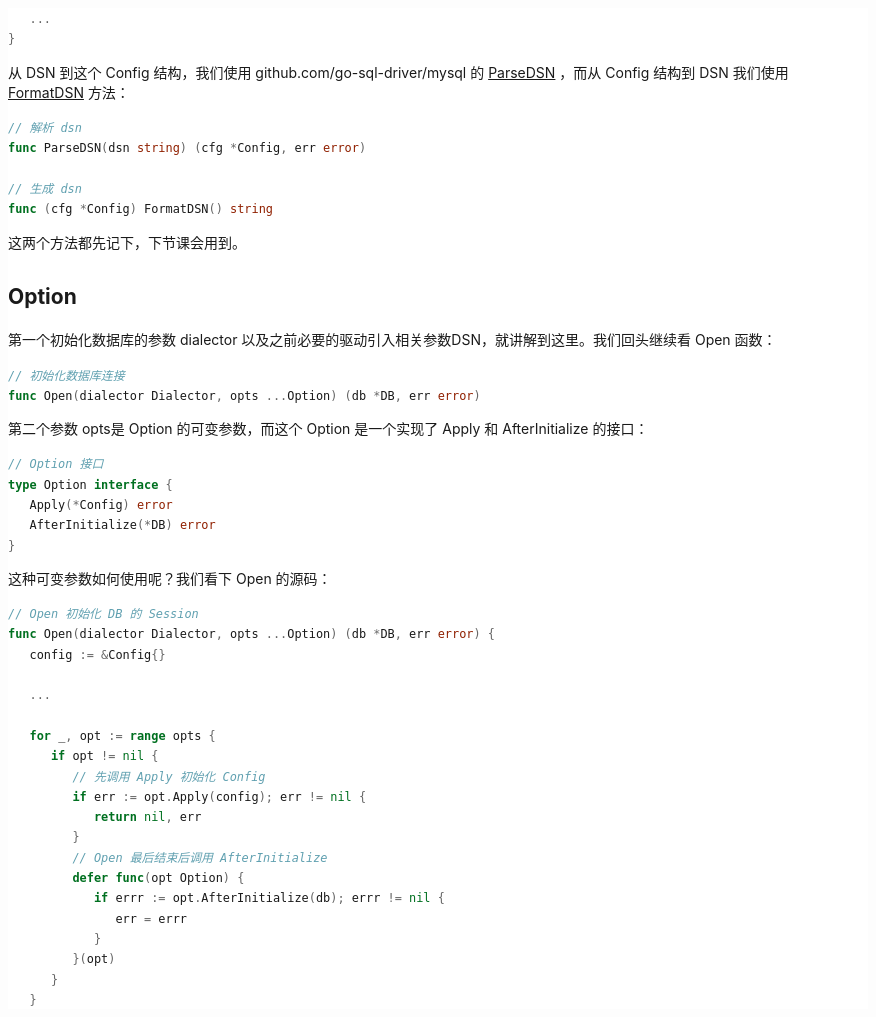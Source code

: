 ```go
   ...
}
```

从 DSN 到这个 Config 结构，我们使用 github.com/go-sql-driver/mysql 的 [ParseDSN](<https://github.com/go-sql-driver/mysql/blob/master/dsn.go>) ，而从 Config 结构到 DSN 我们使用 [FormatDSN](<https://github.com/go-sql-driver/mysql/blob/master/dsn.go>) 方法：

```go
// 解析 dsn
func ParseDSN(dsn string) (cfg *Config, err error) 

// 生成 dsn
func (cfg *Config) FormatDSN() string
```

这两个方法都先记下，下节课会用到。

## Option

第一个初始化数据库的参数 dialector 以及之前必要的驱动引入相关参数DSN，就讲解到这里。我们回头继续看 Open 函数：

```go
// 初始化数据库连接
func Open(dialector Dialector, opts ...Option) (db *DB, err error)
```

第二个参数 opts是 Option 的可变参数，而这个 Option 是一个实现了 Apply 和 AfterInitialize 的接口：

```go
// Option 接口
type Option interface {
   Apply(*Config) error
   AfterInitialize(*DB) error
}
```

这种可变参数如何使用呢？我们看下 Open 的源码：

```go
// Open 初始化 DB 的 Session
func Open(dialector Dialector, opts ...Option) (db *DB, err error) {
   config := &Config{}

   ...

   for _, opt := range opts {
      if opt != nil {
         // 先调用 Apply 初始化 Config
         if err := opt.Apply(config); err != nil {
            return nil, err
         }
         // Open 最后结束后调用 AfterInitialize
         defer func(opt Option) {
            if errr := opt.AfterInitialize(db); errr != nil {
               err = errr
            }
         }(opt)
      }
   }
```
